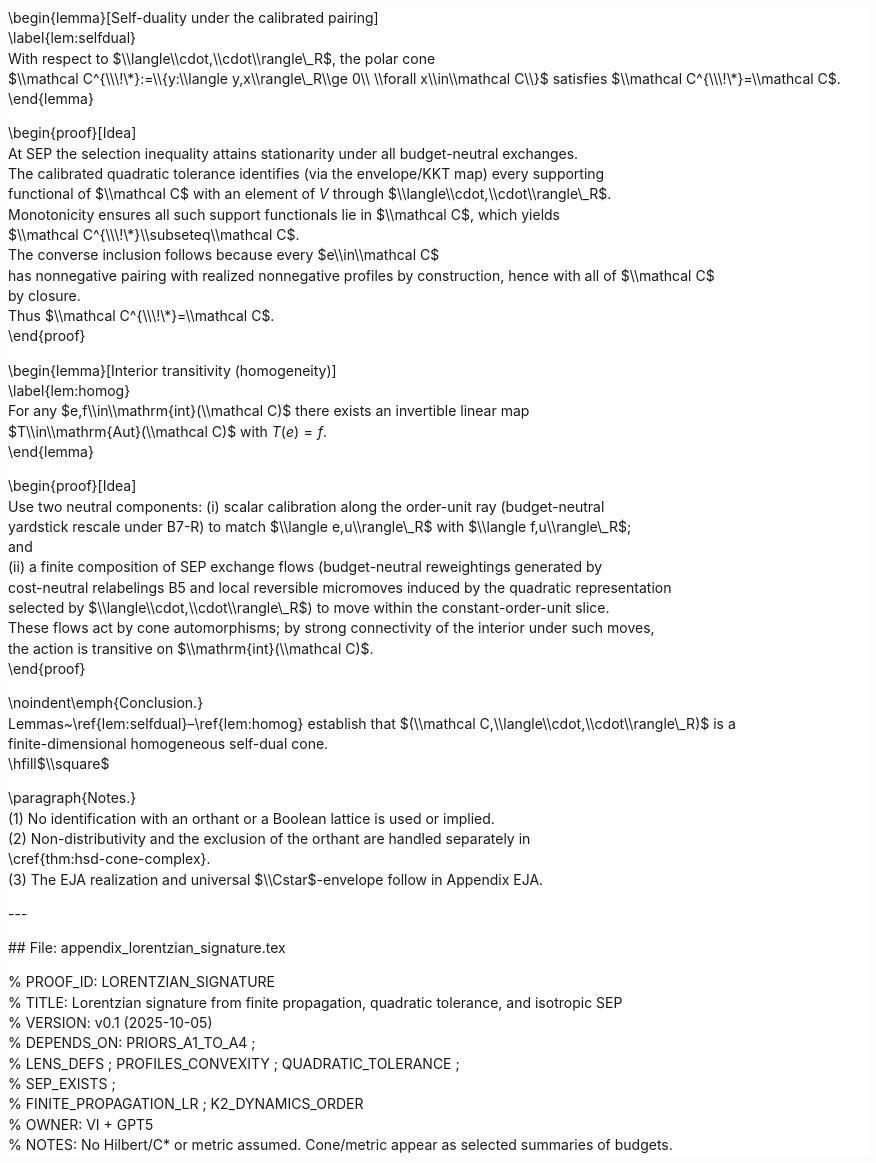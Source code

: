\\begin{lemma}\[Self-duality under the calibrated pairing\]  
\\label{lem:selfdual}  
With respect to $\\langle\\cdot,\\cdot\\rangle\_R$, the polar cone  
$\\mathcal C^{\\\!\*}:=\\{y:\\langle y,x\\rangle\_R\\ge 0\\ \\forall x\\in\\mathcal C\\}$ satisfies $\\mathcal C^{\\\!\*}=\\mathcal C$.  
\\end{lemma}

\\begin{proof}\[Idea\]  
At SEP the selection inequality attains stationarity under all budget-neutral exchanges.  
The calibrated quadratic tolerance identifies (via the envelope/KKT map) every supporting  
functional of $\\mathcal C$ with an element of $V$ through $\\langle\\cdot,\\cdot\\rangle\_R$.  
Monotonicity ensures all such support functionals lie in $\\mathcal C$, which yields  
$\\mathcal C^{\\\!\*}\\subseteq\\mathcal C$.  
The converse inclusion follows because every $e\\in\\mathcal C$  
has nonnegative pairing with realized nonnegative profiles by construction, hence with all of $\\mathcal C$  
by closure.  
Thus $\\mathcal C^{\\\!\*}=\\mathcal C$.  
\\end{proof}

\\begin{lemma}\[Interior transitivity (homogeneity)\]  
\\label{lem:homog}  
For any $e,f\\in\\mathrm{int}(\\mathcal C)$ there exists an invertible linear map  
$T\\in\\mathrm{Aut}(\\mathcal C)$ with $T(e)=f$.  
\\end{lemma}

\\begin{proof}\[Idea\]  
Use two neutral components: (i) scalar calibration along the order-unit ray (budget-neutral  
yardstick rescale under B7-R) to match $\\langle e,u\\rangle\_R$ with $\\langle f,u\\rangle\_R$;  
and  
(ii) a finite composition of SEP exchange flows (budget-neutral reweightings generated by  
cost-neutral relabelings B5 and local reversible micromoves induced by the quadratic representation  
selected by $\\langle\\cdot,\\cdot\\rangle\_R$) to move within the constant-order-unit slice.  
These flows act by cone automorphisms; by strong connectivity of the interior under such moves,  
the action is transitive on $\\mathrm{int}(\\mathcal C)$.  
\\end{proof}

\\noindent\\emph{Conclusion.}  
Lemmas\~\\ref{lem:selfdual}–\\ref{lem:homog} establish that $(\\mathcal C,\\langle\\cdot,\\cdot\\rangle\_R)$ is a  
finite-dimensional homogeneous self-dual cone.  
\\hfill$\\square$

\\paragraph{Notes.}  
(1) No identification with an orthant or a Boolean lattice is used or implied.  
(2) Non-distributivity and the exclusion of the orthant are handled separately in  
\\cref{thm:hsd-cone-complex}.  
(3) The EJA realization and universal $\\Cstar$-envelope follow in Appendix EJA.

\---

\#\# File: appendix\_lorentzian\_signature.tex

% PROOF\_ID: LORENTZIAN\_SIGNATURE  
% TITLE: Lorentzian signature from finite propagation, quadratic tolerance, and isotropic SEP  
% VERSION: v0.1 (2025-10-05)  
% DEPENDS\_ON: PRIORS\_A1\_TO\_A4 ;  
% LENS\_DEFS ; PROFILES\_CONVEXITY ; QUADRATIC\_TOLERANCE ;  
% SEP\_EXISTS ;  
% FINITE\_PROPAGATION\_LR ; K2\_DYNAMICS\_ORDER  
% OWNER: VI \+ GPT5  
% NOTES: No Hilbert/C\* or metric assumed. Cone/metric appear as selected summaries of budgets.
